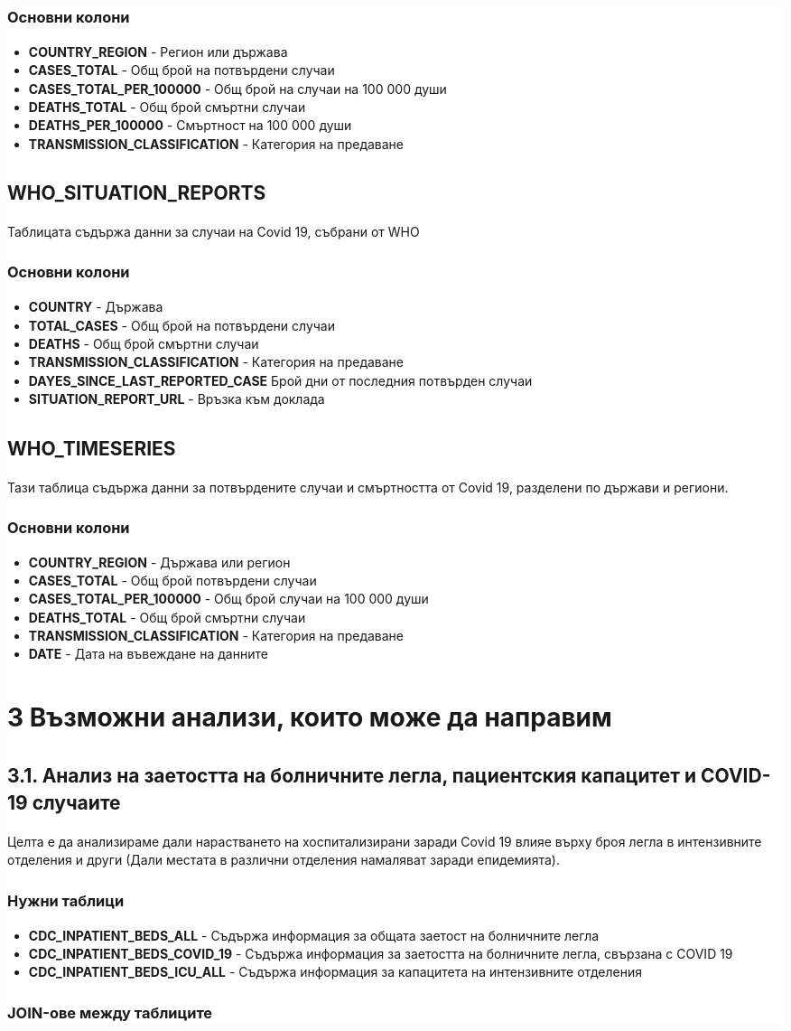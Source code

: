 ### Основни колони

- **COUNTRY_REGION** - Регион или държава
- **CASES_TOTAL** - Общ брой на потвърдени случаи
- **CASES_TOTAL_PER_100000** - Общ брой на случаи на 100 000 души
- **DEATHS_TOTAL** - Общ брой смъртни случаи
- **DEATHS_PER_100000** - Смъртност на 100 000 души
- **TRANSMISSION_CLASSIFICATION** - Категория на предаване

## WHO_SITUATION_REPORTS

Таблицата съдържа данни за случаи на Covid 19, събрани от WHO

### Основни колони

- **COUNTRY** - Държава
- **TOTAL_CASES** - Общ брой на потвърдени случаи
- **DEATHS** - Общ брой смъртни случаи
- **TRANSMISSION_CLASSIFICATION** - Категория на предаване
- **DAYES_SINCE_LAST_REPORTED_CASE** Брой дни от последния потвърден случаи
- **SITUATION_REPORT_URL** - Връзка към доклада

## WHO_TIMESERIES

Тази таблица съдържа данни за потвърдените случаи и смъртността от Covid 19, разделени по държави и региони.

### Основни колони
- **COUNTRY_REGION** - Държава или регион
- **CASES_TOTAL** - Общ брой потвърдени случаи
- **CASES_TOTAL_PER_100000** - Общ брой случаи на 100 000 души
- **DEATHS_TOTAL** - Общ брой смъртни случаи
- **TRANSMISSION_CLASSIFICATION** - Категория на предаване
- **DATE** - Дата на въвеждане на данните

# 3 Възможни анализи, които може да направим

## 3.1. Анализ на заетостта на болничните легла, пациентския капацитет и COVID-19 случаите

Целта е да анализираме дали нарастването на хоспитализирани заради Covid 19 влияе върху броя легла в интензивните отделения и други (Дали местата в различни отделения намаляват заради епидемията).
### Нужни таблици

-  **CDC_INPATIENT_BEDS_ALL** - Съдържа информация за общата заетост на болничните легла
- **CDC_INPATIENT_BEDS_COVID_19** - Съдържа информация за заетостта на болничните легла, свързана с COVID 19
- **CDC_INPATIENT_BEDS_ICU_ALL** - Съдържа информация за капацитета на интензивните отделения
### JOIN-ове между таблиците
